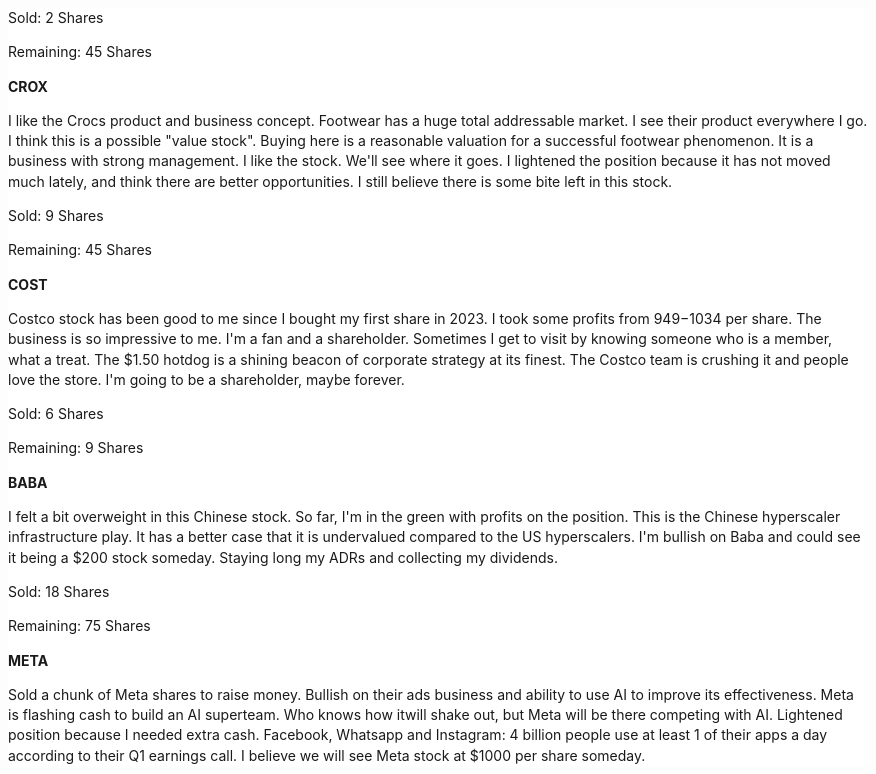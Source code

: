 Sold: 2 Shares

Remaining: 45 Shares

**CROX**

I like the Crocs product and business concept. Footwear has a huge total addressable market.
I see their product everywhere I go. I think this is a possible "value stock". Buying here is a reasonable 
valuation for a successful footwear phenomenon. It is a business with strong management.
I like the stock. We'll see where it goes. I lightened the position because it has not moved much lately,
and think there are better opportunities. I still believe there is some bite left in this stock.

Sold: 9 Shares

Remaining: 45 Shares


**COST**

Costco stock has been good to me since I bought my first share in 2023. I took some profits from $949-$1034 per share. 
The business is so impressive to me. I'm a fan and a shareholder. Sometimes I get to visit by knowing someone who is 
a member, what a treat. The $1.50 hotdog is a shining beacon of corporate strategy at its finest. 
The Costco team is crushing it and people love the store. I'm going to be a shareholder, maybe forever.

Sold: 6 Shares

Remaining: 9 Shares

**BABA**

I felt a bit overweight in this Chinese stock. So far, I'm in the green with profits on the position.
This is the Chinese hyperscaler infrastructure play. It has a better case that it is undervalued compared to 
the US hyperscalers. I'm bullish on Baba and could see it being a $200 stock someday. Staying long my ADRs and
collecting my dividends.

Sold: 18 Shares

Remaining: 75 Shares

**META**

Sold a chunk of Meta shares to raise money. Bullish on their ads business and ability to use AI to improve its
effectiveness. Meta is flashing cash to build an AI superteam. Who knows how itwill shake out, but Meta will 
be there competing with AI. Lightened position because I needed extra cash. Facebook, Whatsapp and Instagram: 
4 billion people use at least 1 of their apps a day according to their Q1 earnings call. I believe we will see 
Meta stock at $1000 per share someday.
